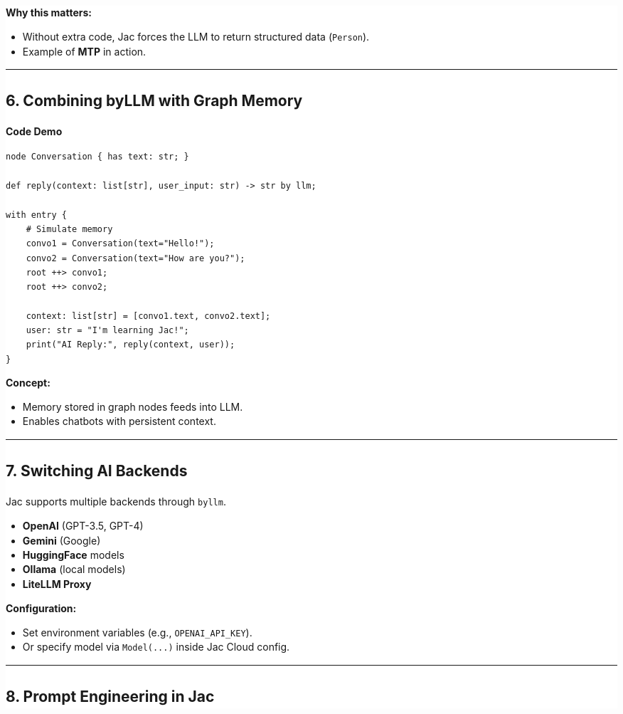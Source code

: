 **Why this matters:**

* Without extra code, Jac forces the LLM to return structured data (`Person`).
* Example of **MTP** in action.

---

## 6. Combining byLLM with Graph Memory

**Code Demo**

```jac
node Conversation { has text: str; }

def reply(context: list[str], user_input: str) -> str by llm;

with entry {
    # Simulate memory
    convo1 = Conversation(text="Hello!");
    convo2 = Conversation(text="How are you?");
    root ++> convo1;
    root ++> convo2;

    context: list[str] = [convo1.text, convo2.text];
    user: str = "I'm learning Jac!";
    print("AI Reply:", reply(context, user));
}
```

**Concept:**

* Memory stored in graph nodes feeds into LLM.
* Enables chatbots with persistent context.

---

## 7. Switching AI Backends

Jac supports multiple backends through `byllm`.

* **OpenAI** (GPT-3.5, GPT-4)
* **Gemini** (Google)
* **HuggingFace** models
* **Ollama** (local models)
* **LiteLLM Proxy**

**Configuration:**

* Set environment variables (e.g., `OPENAI_API_KEY`).
* Or specify model via `Model(...)` inside Jac Cloud config.

---

## 8. Prompt Engineering in Jac

